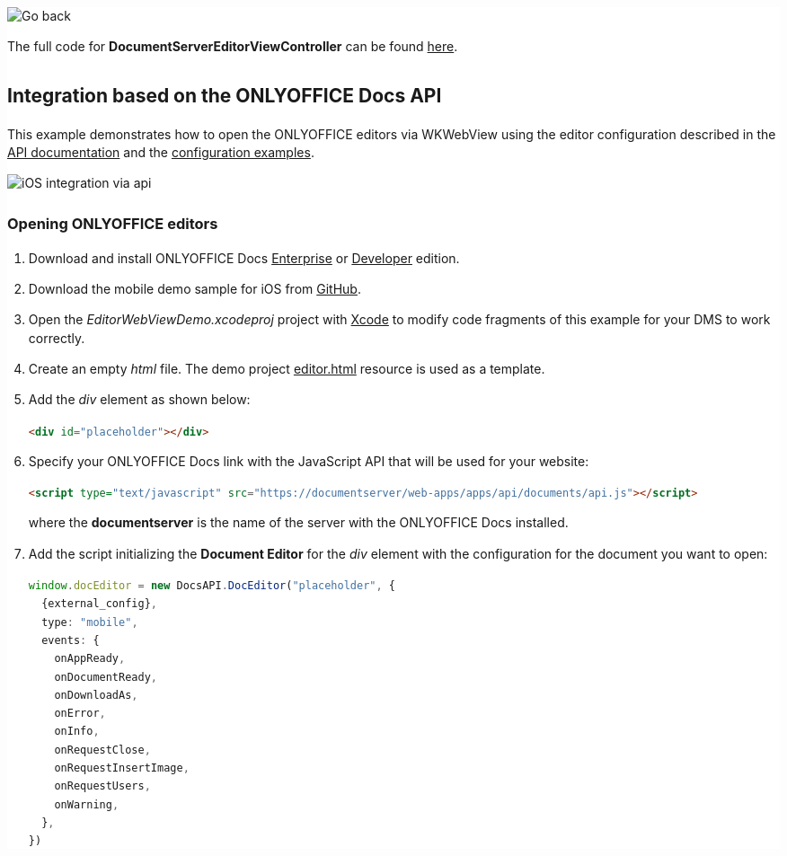 ``` swift
```

<img alt="Go back" src="/assets/images/editor/exit-button.png" width="260px">

The full code for **DocumentServerEditorViewController** can be found [here](https://github.com/ONLYOFFICE/editors-webview-ios/blob/ad146259742d0cecb7b10e67e19b4594730663e0/EditorWebViewDemo/PresentationLayer/UserStories/DocumentServerEditor/DocumentServerEditorViewController.swift).

## Integration based on the ONLYOFFICE Docs API

This example demonstrates how to open the ONLYOFFICE editors via WKWebView using the editor configuration described in the [API documentation](../../../Basic%20concepts/index.md) and the [configuration examples](../../../Try%20Docs/index.tsx).

![iOS integration via api](/assets/images/editor/ios-api-config.png)

### Opening ONLYOFFICE editors

1. Download and install ONLYOFFICE Docs [Enterprise](https://www.onlyoffice.com/docs-enterprise.aspx) or [Developer](https://www.onlyoffice.com/developer-edition.aspx) edition.

2. Download the mobile demo sample for iOS from [GitHub](https://github.com/ONLYOFFICE/editors-webview-ios).

3. Open the *EditorWebViewDemo.xcodeproj* project with [Xcode](https://developer.apple.com/xcode/) to modify code fragments of this example for your DMS to work correctly.

4. Create an empty *html* file. The demo project [editor.html](https://github.com/ONLYOFFICE/editors-webview-ios/blob/ad146259742d0cecb7b10e67e19b4594730663e0/EditorWebViewDemo/Resources/editor.html) resource is used as a template.

5. Add the *div* element as shown below:

   ``` html
   <div id="placeholder"></div>
   ```

6. Specify your ONLYOFFICE Docs link with the JavaScript API that will be used for your website:

   ``` html
   <script type="text/javascript" src="https://documentserver/web-apps/apps/api/documents/api.js"></script>
   ```

   where the **documentserver** is the name of the server with the ONLYOFFICE Docs installed.

7. Add the script initializing the **Document Editor** for the *div* element with the configuration for the document you want to open:

   
   ``` ts
   window.docEditor = new DocsAPI.DocEditor("placeholder", {
     {external_config},
     type: "mobile",
     events: {
       onAppReady,
       onDocumentReady,
       onDownloadAs,
       onError,
       onInfo,
       onRequestClose,
       onRequestInsertImage,
       onRequestUsers,
       onWarning,
     },
   })
   ```
